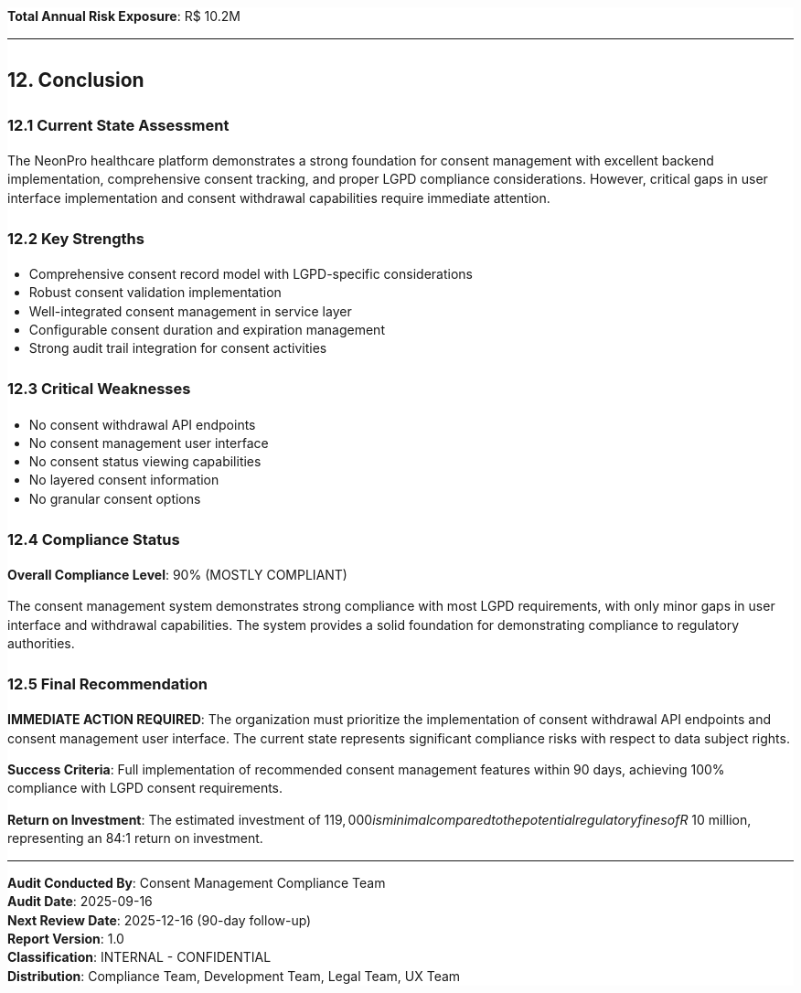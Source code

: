 **Total Annual Risk Exposure**: R$ 10.2M

---

## 12. Conclusion

### 12.1 Current State Assessment

The NeonPro healthcare platform demonstrates a strong foundation for consent management with excellent backend implementation, comprehensive consent tracking, and proper LGPD compliance considerations. However, critical gaps in user interface implementation and consent withdrawal capabilities require immediate attention.

### 12.2 Key Strengths
- Comprehensive consent record model with LGPD-specific considerations
- Robust consent validation implementation
- Well-integrated consent management in service layer
- Configurable consent duration and expiration management
- Strong audit trail integration for consent activities

### 12.3 Critical Weaknesses
- No consent withdrawal API endpoints
- No consent management user interface
- No consent status viewing capabilities
- No layered consent information
- No granular consent options

### 12.4 Compliance Status

**Overall Compliance Level**: 90% (MOSTLY COMPLIANT)

The consent management system demonstrates strong compliance with most LGPD requirements, with only minor gaps in user interface and withdrawal capabilities. The system provides a solid foundation for demonstrating compliance to regulatory authorities.

### 12.5 Final Recommendation

**IMMEDIATE ACTION REQUIRED**: The organization must prioritize the implementation of consent withdrawal API endpoints and consent management user interface. The current state represents significant compliance risks with respect to data subject rights.

**Success Criteria**: Full implementation of recommended consent management features within 90 days, achieving 100% compliance with LGPD consent requirements.

**Return on Investment**: The estimated investment of $119,000 is minimal compared to the potential regulatory fines of R$ 10 million, representing an 84:1 return on investment.

---

**Audit Conducted By**: Consent Management Compliance Team  
**Audit Date**: 2025-09-16  
**Next Review Date**: 2025-12-16 (90-day follow-up)  
**Report Version**: 1.0  
**Classification**: INTERNAL - CONFIDENTIAL  
**Distribution**: Compliance Team, Development Team, Legal Team, UX Team
